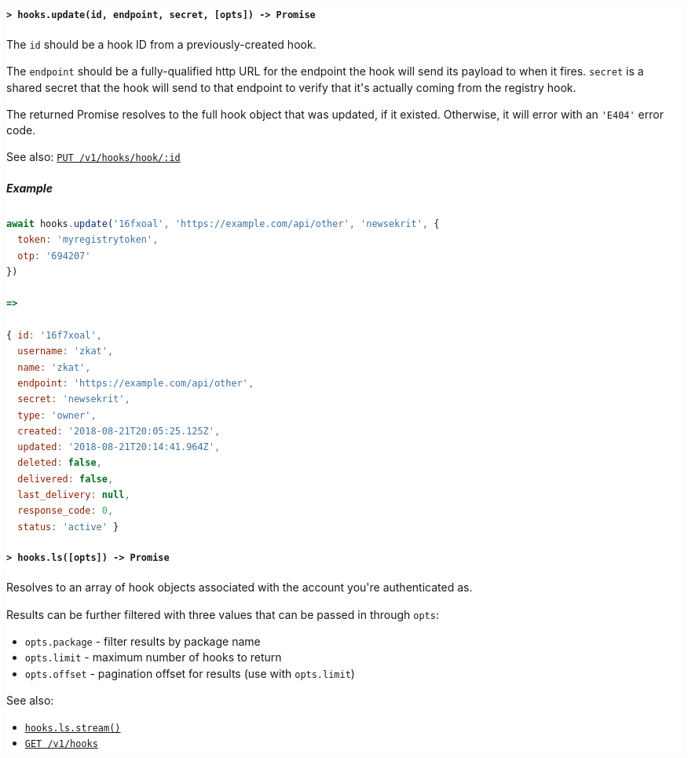 #### <a name="update"></a> `> hooks.update(id, endpoint, secret, [opts]) -> Promise`

The `id` should be a hook ID from a previously-created hook.

The `endpoint` should be a fully-qualified http URL for the endpoint the hook
will send its payload to when it fires. `secret` is a shared secret that the
hook will send to that endpoint to verify that it's actually coming from the
registry hook.

The returned Promise resolves to the full hook object that was updated, if it
existed. Otherwise, it will error with an `'E404'` error code.

See also: [`PUT /v1/hooks/hook/:id`](https://github.com/npm/registry/blob/master/docs/hooks/endpoints.md#put-v1hookshookid)

##### Example

```javascript
await hooks.update('16fxoal', 'https://example.com/api/other', 'newsekrit', {
  token: 'myregistrytoken',
  otp: '694207'
})

=>

{ id: '16f7xoal',
  username: 'zkat',
  name: 'zkat',
  endpoint: 'https://example.com/api/other',
  secret: 'newsekrit',
  type: 'owner',
  created: '2018-08-21T20:05:25.125Z',
  updated: '2018-08-21T20:14:41.964Z',
  deleted: false,
  delivered: false,
  last_delivery: null,
  response_code: 0,
  status: 'active' }
```

#### <a name="ls"></a> `> hooks.ls([opts]) -> Promise`

Resolves to an array of hook objects associated with the account you're
authenticated as.

Results can be further filtered with three values that can be passed in through
`opts`:

- `opts.package` - filter results by package name
- `opts.limit` - maximum number of hooks to return
- `opts.offset` - pagination offset for results (use with `opts.limit`)

See also:

- [`hooks.ls.stream()`](#ls-stream)
- [`GET /v1/hooks`](https://github.com/npm/registry/blob/master/docs/hooks/endpoints.md#get-v1hooks)
